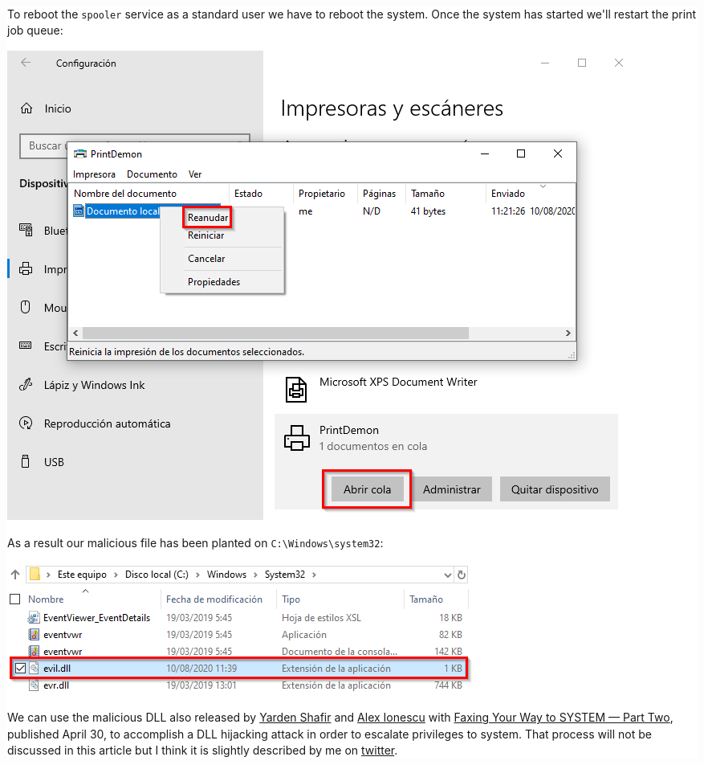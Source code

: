 To reboot the `spooler` service as a standard user we have to reboot the system. Once the system has started we'll restart the print job queue:

![Print job queue restart](/posts/CVE-2020-1337_mis_dos_centavos/004.png)

As a result our malicious file has been planted on `C:\Windows\system32`: 

![Malicious file on system32](/posts/CVE-2020-1337_mis_dos_centavos/005.png)

We can use the malicious DLL also released by [Yarden Shafir](https://twitter.com/yarden_shafir) and [Alex Ionescu](https://twitter.com/aionescu) with [Faxing Your Way to SYSTEM — Part Two](https://windows-internals.com/faxing-your-way-to-system/), published April 30, to accomplish a DLL hijacking attack in order to escalate privileges to system. That process will not be discussed in this article but I think it is slightly described by me on [twitter](https://twitter.com/neosysforensics/status/1260850582384005121).
